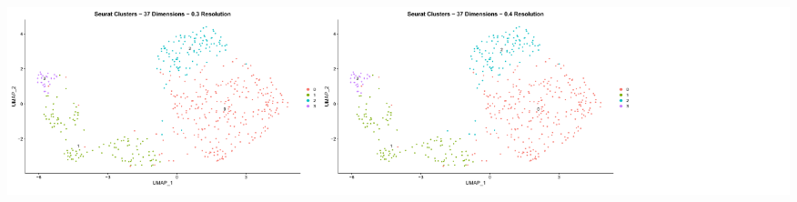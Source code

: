 <img src="KO/Plots/2_KO_myo_res_sweep/0003.png" width="40%" height="40%" /><img src="KO/Plots/2_KO_myo_res_sweep/0004.png" width="40%" height="40%" />